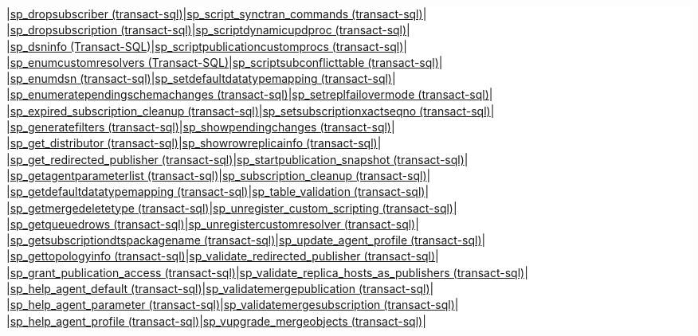 |[sp_dropsubscriber &#40;transact-sql&#41;](../../relational-databases/system-stored-procedures/sp-dropsubscriber-transact-sql.md)|[sp_script_synctran_commands &#40;transact-sql&#41;](../../relational-databases/system-stored-procedures/sp-script-synctran-commands-transact-sql.md)|  
|[sp_dropsubscription &#40;transact-sql&#41;](../../relational-databases/system-stored-procedures/sp-dropsubscription-transact-sql.md)|[sp_scriptdynamicupdproc &#40;transact-sql&#41;](../../relational-databases/system-stored-procedures/sp-scriptdynamicupdproc-transact-sql.md)|  
|[sp_dsninfo &#40;Transact-SQL&#41;](../../relational-databases/system-stored-procedures/sp-dsninfo-transact-sql.md)|[sp_scriptpublicationcustomprocs &#40;transact-sql&#41;](../../relational-databases/system-stored-procedures/sp-scriptpublicationcustomprocs-transact-sql.md)|  
|[sp_enumcustomresolvers (Transact-SQL)](../../relational-databases/system-stored-procedures/sp-enumcustomresolvers-transact-sql.md)|[sp_scriptsubconflicttable &#40;transact-sql&#41;](../../relational-databases/system-stored-procedures/sp-scriptsubconflicttable-transact-sql.md)|  
|[sp_enumdsn &#40;transact-sql&#41;](../../relational-databases/system-stored-procedures/sp-enumdsn-transact-sql.md)|[sp_setdefaultdatatypemapping &#40;transact-sql&#41;](../../relational-databases/system-stored-procedures/sp-setdefaultdatatypemapping-transact-sql.md)|  
|[sp_enumeratependingschemachanges &#40;transact-sql&#41;](../../relational-databases/system-stored-procedures/sp-enumeratependingschemachanges-transact-sql.md)|[sp_setreplfailovermode &#40;transact-sql&#41;](../../relational-databases/system-stored-procedures/sp-setreplfailovermode-transact-sql.md)|  
|[sp_expired_subscription_cleanup &#40;transact-sql&#41;](../../relational-databases/system-stored-procedures/sp-expired-subscription-cleanup-transact-sql.md)|[sp_setsubscriptionxactseqno &#40;transact-sql&#41;](../../relational-databases/system-stored-procedures/sp-setsubscriptionxactseqno-transact-sql.md)|  
|[sp_generatefilters &#40;transact-sql&#41;](../../relational-databases/system-stored-procedures/sp-generatefilters-transact-sql.md)|[sp_showpendingchanges &#40;transact-sql&#41;](../../relational-databases/system-stored-procedures/sp-showpendingchanges-transact-sql.md)|  
|[sp_get_distributor &#40;transact-sql&#41;](../../relational-databases/system-stored-procedures/sp-get-distributor-transact-sql.md)|[sp_showrowreplicainfo &#40;transact-sql&#41;](../../relational-databases/system-stored-procedures/sp-showrowreplicainfo-transact-sql.md)|  
|[sp_get_redirected_publisher &#40;transact-sql&#41;](../../relational-databases/system-stored-procedures/sp-get-redirected-publisher-transact-sql.md)|[sp_startpublication_snapshot &#40;transact-sql&#41;](../../relational-databases/system-stored-procedures/sp-startpublication-snapshot-transact-sql.md)|  
|[sp_getagentparameterlist &#40;transact-sql&#41;](../../relational-databases/system-stored-procedures/sp-getagentparameterlist-transact-sql.md)|[sp_subscription_cleanup &#40;transact-sql&#41;](../../relational-databases/system-stored-procedures/sp-subscription-cleanup-transact-sql.md)|  
|[sp_getdefaultdatatypemapping &#40;transact-sql&#41;](../../relational-databases/system-stored-procedures/sp-getdefaultdatatypemapping-transact-sql.md)|[sp_table_validation &#40;transact-sql&#41;](../../relational-databases/system-stored-procedures/sp-table-validation-transact-sql.md)|  
|[sp_getmergedeletetype &#40;transact-sql&#41;](../../relational-databases/system-stored-procedures/sp-getmergedeletetype-transact-sql.md)|[sp_unregister_custom_scripting &#40;transact-sql&#41;](../../relational-databases/system-stored-procedures/sp-unregister-custom-scripting-transact-sql.md)|  
|[sp_getqueuedrows &#40;transact-sql&#41;](../../relational-databases/system-stored-procedures/sp-getqueuedrows-transact-sql.md)|[sp_unregistercustomresolver &#40;transact-sql&#41;](../../relational-databases/system-stored-procedures/sp-unregistercustomresolver-transact-sql.md)|  
|[sp_getsubscriptiondtspackagename &#40;transact-sql&#41;](../../relational-databases/system-stored-procedures/sp-getsubscriptiondtspackagename-transact-sql.md)|[sp_update_agent_profile &#40;transact-sql&#41;](../../relational-databases/system-stored-procedures/sp-update-agent-profile-transact-sql.md)|  
|[sp_gettopologyinfo &#40;transact-sql&#41;](../../relational-databases/system-stored-procedures/sp-gettopologyinfo-transact-sql.md)|[sp_validate_redirected_publisher &#40;transact-sql&#41;](../../relational-databases/system-stored-procedures/sp-validate-redirected-publisher-transact-sql.md)|  
|[sp_grant_publication_access &#40;transact-sql&#41;](../../relational-databases/system-stored-procedures/sp-grant-publication-access-transact-sql.md)|[sp_validate_replica_hosts_as_publishers &#40;transact-sql&#41;](../../relational-databases/system-stored-procedures/sp-validate-replica-hosts-as-publishers-transact-sql.md)|  
|[sp_help_agent_default &#40;transact-sql&#41;](../../relational-databases/system-stored-procedures/sp-help-agent-default-transact-sql.md)|[sp_validatemergepublication &#40;transact-sql&#41;](../../relational-databases/system-stored-procedures/sp-validatemergepublication-transact-sql.md)|  
|[sp_help_agent_parameter &#40;transact-sql&#41;](../../relational-databases/system-stored-procedures/sp-help-agent-parameter-transact-sql.md)|[sp_validatemergesubscription &#40;transact-sql&#41;](../../relational-databases/system-stored-procedures/sp-validatemergesubscription-transact-sql.md)|  
|[sp_help_agent_profile &#40;transact-sql&#41;](../../relational-databases/system-stored-procedures/sp-help-agent-profile-transact-sql.md)|[sp_vupgrade_mergeobjects &#40;transact-sql&#41;](../../relational-databases/system-stored-procedures/sp-vupgrade-mergeobjects-transact-sql.md)|  